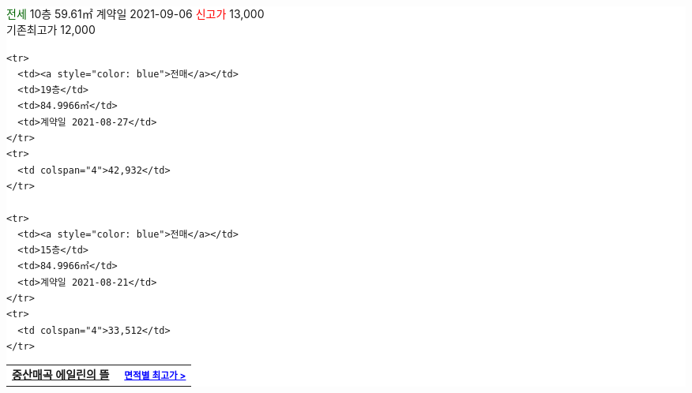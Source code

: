   <tr>
    <td><a style="color: darkgreen">전세</a></td>
    <td>10층</td>
    <td>59.61㎡</td>
    <td>계약일 2021-09-06</td>
  </tr>
  <tr>
    <td colspan="4"><a style="color: red;">신고가 </a>13,000<br>기존최고가 12,000</td>
  </tr>
    
</table>
<br>
<table>
  <tr>
    <td colspan="4" style="font-weight: bold;"><a href="/apt/울산광역시북구매곡동중산매곡에일린의뜰">중산매곡 에일린의 뜰</a> &nbsp;&nbsp;&nbsp; <a style="color: blue; font-size: smaller;" href="/apt/울산광역시북구매곡동중산매곡에일린의뜰">면적별 최고가 ></a></td>
  </tr>
    
    <tr>
      <td><a style="color: blue">전매</a></td>
      <td>19층</td>
      <td>84.9966㎡</td>
      <td>계약일 2021-08-27</td>
    </tr>
    <tr>
      <td colspan="4">42,932</td>
    </tr>
      
    <tr>
      <td><a style="color: blue">전매</a></td>
      <td>15층</td>
      <td>84.9966㎡</td>
      <td>계약일 2021-08-21</td>
    </tr>
    <tr>
      <td colspan="4">33,512</td>
    </tr>
      
</table>

    